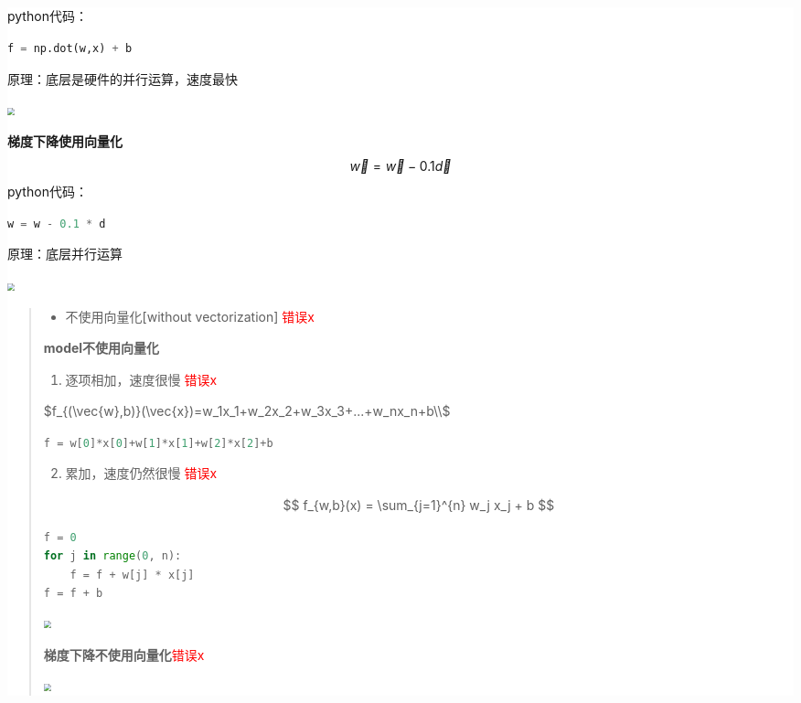 
python代码：

~~~python
f = np.dot(w,x) + b
~~~



原理：底层是硬件的并行运算，速度最快

<img src="C:/Users/35299/Desktop/Machine Learning/images/屏幕截图 2025-01-10 001412.png" style="zoom:50%;" />

**梯度下降使用向量化**
$$
\vec{w}=\vec{w} - 0.1 \vec{d}
$$
python代码：

~~~python
w = w - 0.1 * d
~~~



原理：底层并行运算

<img src="C:/Users/35299/Desktop/Machine Learning/images/屏幕截图 2025-01-10 014532.png" style="zoom:50%;" />





> - 不使用向量化[without vectorization]   <font color="red">错误x</font>
>
> **model不使用向量化** 
>
> 1. 逐项相加，速度很慢 <font color="red">错误x</font>
>
> $f_{(\vec{w},b)}(\vec{x})=w_1x_1+w_2x_2+w_3x_3+...+w_nx_n+b\\$
>
> ~~~python
> f = w[0]*x[0]+w[1]*x[1]+w[2]*x[2]+b
> ~~~
>
> 
>
> 2. 累加，速度仍然很慢 <font color="red">错误x</font>
>
> $$
> f_{w,b}(x) = \sum_{j=1}^{n} w_j x_j + b
> $$
>
> ~~~python
> f = 0
> for j in range(0, n):
>     f = f + w[j] * x[j]
> f = f + b
> ~~~
>
> <img src="C:/Users/35299/Desktop/Machine Learning/images/屏幕截图 2025-01-10 001434.png" style="zoom:50%;" />
>
> **梯度下降不使用向量化**<font color="red">错误x</font>
>
> <img src="C:/Users/35299/Desktop/Machine Learning/images/屏幕截图 2025-01-10 014712.png" style="zoom:50%;" />
